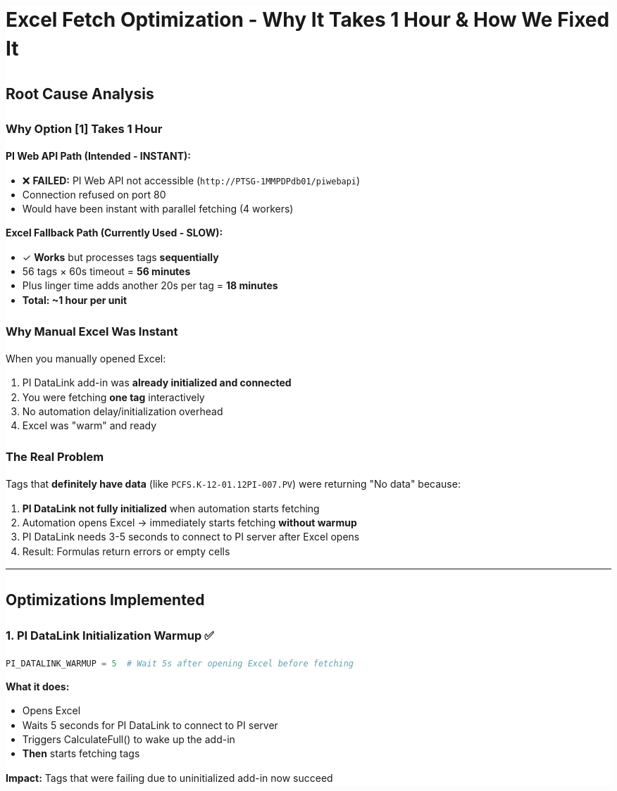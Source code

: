 # Excel Fetch Optimization - Why It Takes 1 Hour & How We Fixed It

## Root Cause Analysis

### Why Option [1] Takes 1 Hour

**PI Web API Path (Intended - INSTANT):**
- ❌ **FAILED:** PI Web API not accessible (`http://PTSG-1MMPDPdb01/piwebapi`)
- Connection refused on port 80
- Would have been instant with parallel fetching (4 workers)

**Excel Fallback Path (Currently Used - SLOW):**
- ✓ **Works** but processes tags **sequentially**
- 56 tags × 60s timeout = **56 minutes**
- Plus linger time adds another 20s per tag = **18 minutes**
- **Total: ~1 hour per unit**

### Why Manual Excel Was Instant

When you manually opened Excel:
1. PI DataLink add-in was **already initialized and connected**
2. You were fetching **one tag** interactively
3. No automation delay/initialization overhead
4. Excel was "warm" and ready

### The Real Problem

Tags that **definitely have data** (like `PCFS.K-12-01.12PI-007.PV`) were returning "No data" because:
1. **PI DataLink not fully initialized** when automation starts fetching
2. Automation opens Excel → immediately starts fetching **without warmup**
3. PI DataLink needs 3-5 seconds to connect to PI server after Excel opens
4. Result: Formulas return errors or empty cells

---

## Optimizations Implemented

### 1. PI DataLink Initialization Warmup ✅
```python
PI_DATALINK_WARMUP = 5  # Wait 5s after opening Excel before fetching
```

**What it does:**
- Opens Excel
- Waits 5 seconds for PI DataLink to connect to PI server
- Triggers CalculateFull() to wake up the add-in
- **Then** starts fetching tags

**Impact:** Tags that were failing due to uninitialized add-in now succeed
